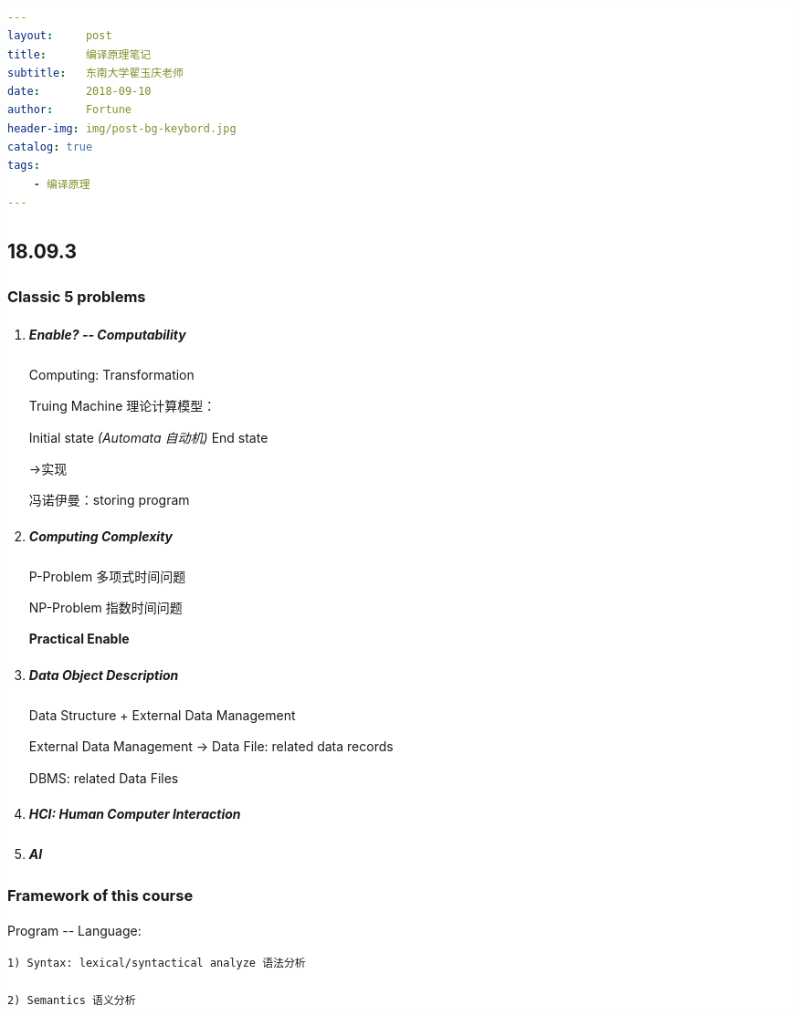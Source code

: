 ```yaml
---
layout:     post   				   
title:      编译原理笔记 				
subtitle:   东南大学翟玉庆老师
date:       2018-09-10				
author:     Fortune					
header-img: img/post-bg-keybord.jpg 	
catalog: true 					
tags:								
    - 编译原理
---
```


## 18.09.3

### Classic 5 problems

1. ##### Enable?  -- Computability

   Computing: Transformation

   Truing Machine 理论计算模型：

   Initial state *(Automata 自动机)* End state

   ->实现

    冯诺伊曼：storing program

2. ##### Computing Complexity

   P-Problem 多项式时间问题

   NP-Problem 指数时间问题

   **Practical Enable**

3. ##### Data Object Description

   Data Structure + External Data Management

   External Data Management -> Data File: related data records

   DBMS: related Data Files

4. ##### HCI: Human Computer Interaction

5. ##### AI



### Framework of this course

Program -- Language:

	1) Syntax: lexical/syntactical analyze 语法分析
	
	2) Semantics 语义分析
	